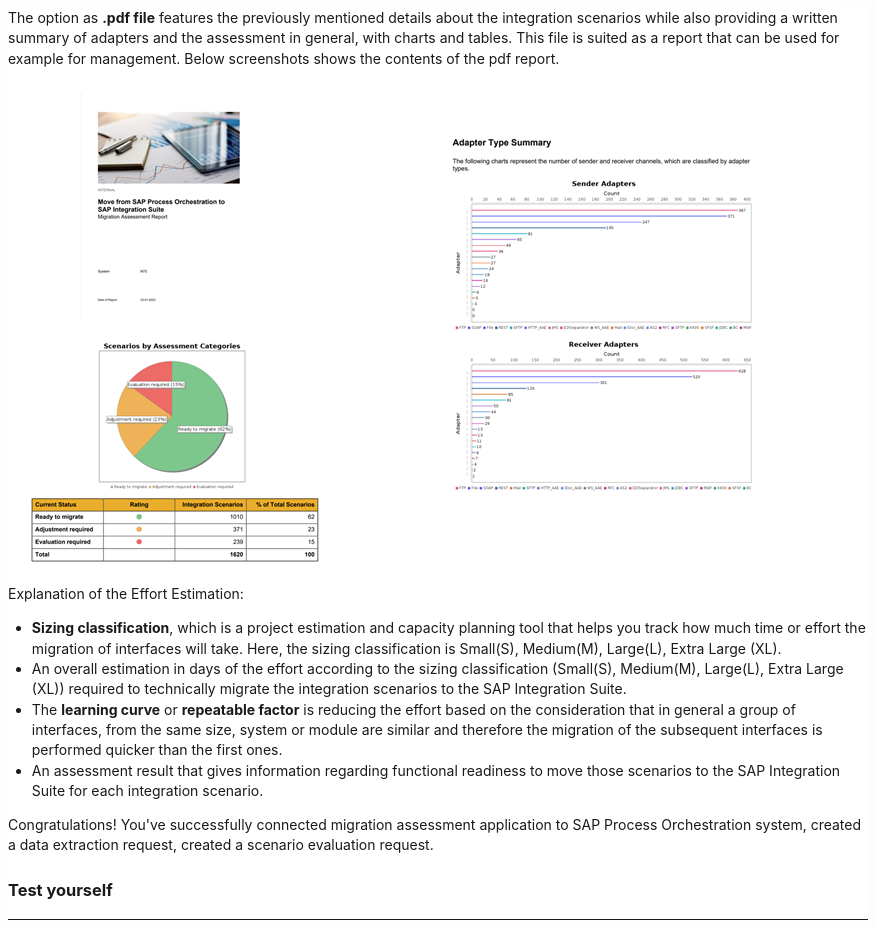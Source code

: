
The option as **.pdf file** features the previously mentioned details about the integration scenarios while also providing a written summary of adapters and the assessment in general, with charts and tables. This file is suited as a report that can be used for example for management. Below screenshots shows the contents of the pdf report.

![Image](Images/Picture37.png)


Explanation of the Effort Estimation:

* **Sizing classification**, which is a project estimation and capacity planning tool that helps you track how much time or effort the migration of interfaces will take. Here, the sizing classification is Small(S), Medium(M), Large(L), Extra Large (XL).
* An overall estimation in days of the effort according to the sizing classification (Small(S), Medium(M), Large(L), Extra Large (XL)) required to technically migrate the integration scenarios to the SAP Integration Suite.
* The **learning curve** or **repeatable factor** is reducing the effort based on the consideration that in general a group of interfaces, from the same size, system or module are similar and therefore the migration of the subsequent interfaces is performed quicker than the first ones.
* An assessment result that gives information regarding functional readiness to move those scenarios to the SAP Integration Suite for each integration scenario.
  
Congratulations! You've successfully connected migration assessment application to SAP Process Orchestration system, created a data extraction request, created a scenario evaluation request.

### Test yourself 






---